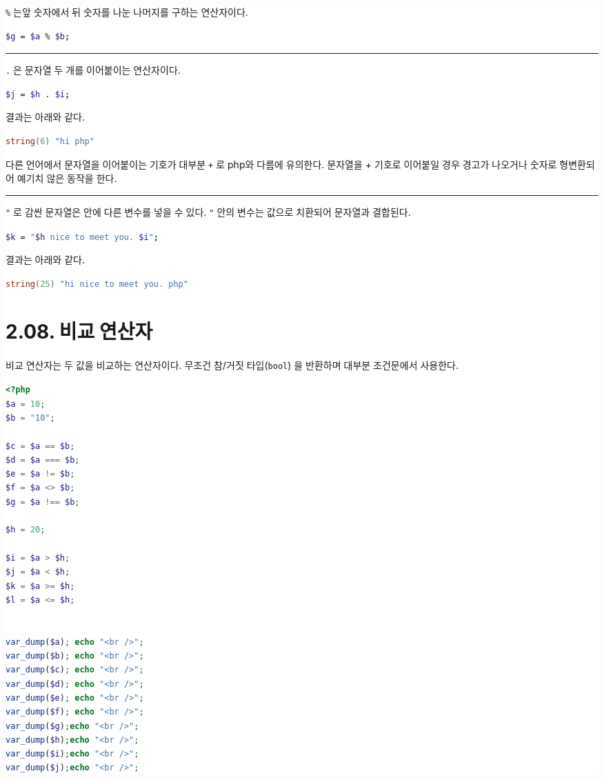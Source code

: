 
`%` 는앞 숫자에서 뒤 숫자를 나눈 나머지를 구하는 연산자이다.

```bash
$g = $a % $b;
```

---

`.` 은 문자열 두 개를 이어붙이는 연산자이다.

```bash
$j = $h . $i;
```

결과는 아래와 같다.

```csharp
string(6) "hi php"
```

다른 언어에서 문자열을 이어붙이는 기호가 대부분 `+` 로 php와 다름에 유의한다. 문자열을 + 기호로 이어붙일 경우 경고가 나오거나 숫자로 형변환되어 예기치 않은 동작을 한다.

---

`"` 로 감싼 문자열은 안에 다른 변수를 넣을 수 있다. `"` 안의 변수는 값으로 치환되어 문자열과 결합된다.

```bash
$k = "$h nice to meet you. $i";
```

결과는 아래와 같다.

```csharp
string(25) "hi nice to meet you. php"
```

# 2.08. 비교 연산자

비교 연산자는 두 값을 비교하는 연산자이다. 무조건 참/거짓 타입(`bool`) 을 반환하며 대부분 조건문에서 사용한다.

```php
<?php
$a = 10;
$b = "10";

$c = $a == $b;
$d = $a === $b;
$e = $a != $b;
$f = $a <> $b;
$g = $a !== $b;

$h = 20;

$i = $a > $h;
$j = $a < $h;
$k = $a >= $h;
$l = $a <= $h;


var_dump($a); echo "<br />";
var_dump($b); echo "<br />";
var_dump($c); echo "<br />";
var_dump($d); echo "<br />";
var_dump($e); echo "<br />";
var_dump($f); echo "<br />";
var_dump($g);echo "<br />";
var_dump($h);echo "<br />";
var_dump($i);echo "<br />";
var_dump($j);echo "<br />";
```
